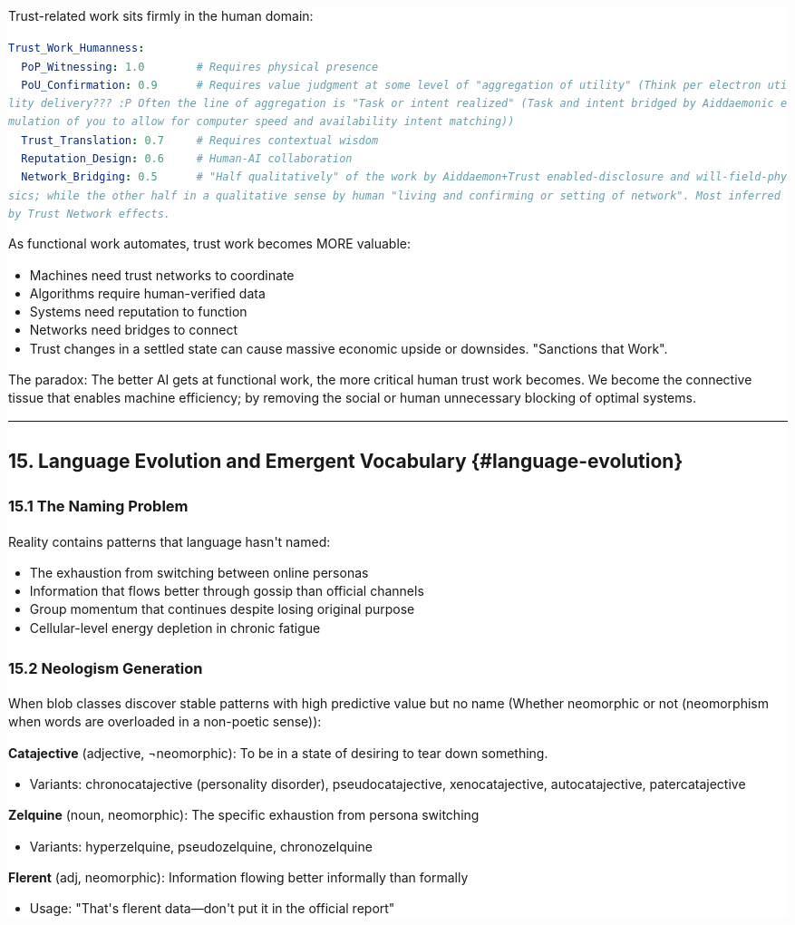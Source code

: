 Trust-related work sits firmly in the human domain:

```yaml
Trust_Work_Humanness:
  PoP_Witnessing: 1.0        # Requires physical presence
  PoU_Confirmation: 0.9      # Requires value judgment at some level of "aggregation of utility" (Think per electron utility delivery??? :P Often the line of aggregation is "Task or intent realized" (Task and intent bridged by Aiddaemonic emulation of you to allow for computer speed and availability intent matching))
  Trust_Translation: 0.7     # Requires contextual wisdom
  Reputation_Design: 0.6     # Human-AI collaboration
  Network_Bridging: 0.5      # "Half qualitatively" of the work by Aiddaemon+Trust enabled-disclosure and will-field-physics; while the other half in a qualitative sense by human "living and confirming or setting of network". Most inferred by Trust Network effects.
```

As functional work automates, trust work becomes MORE valuable:
- Machines need trust networks to coordinate
- Algorithms require human-verified data
- Systems need reputation to function
- Networks need bridges to connect
- Trust changes in a settled state can cause massive economic upside or downsides. "Sanctions that Work".

The paradox: The better AI gets at functional work, the more critical human trust work becomes. We become the connective tissue that enables machine efficiency; by removing the social or human unnecessary blocking of optimal systems.

---

## 15. Language Evolution and Emergent Vocabulary {#language-evolution}

### 15.1 The Naming Problem

Reality contains patterns that language hasn't named:

- The exhaustion from switching between online personas
- Information that flows better through gossip than official channels
- Group momentum that continues despite losing original purpose
- Cellular-level energy depletion in chronic fatigue

### 15.2 Neologism Generation

When blob classes discover stable patterns with high predictive value but no name (Whether neomorphic or not (neomorphism when words are overloaded in a non-poetic sense)):

**Catajective** (adjective, ¬neomorphic): To be in a state of desiring to tear down something.
- Variants: chronocatajective (personality disorder), pseudocatajective, xenocatajective, autocatajective, patercatajective

**Zelquine** (noun, neomorphic): The specific exhaustion from persona switching
- Variants: hyperzelquine, pseudozelquine, chronozelquine

**Flerent** (adj, neomorphic): Information flowing better informally than formally
- Usage: "That's flerent data—don't put it in the official report"
